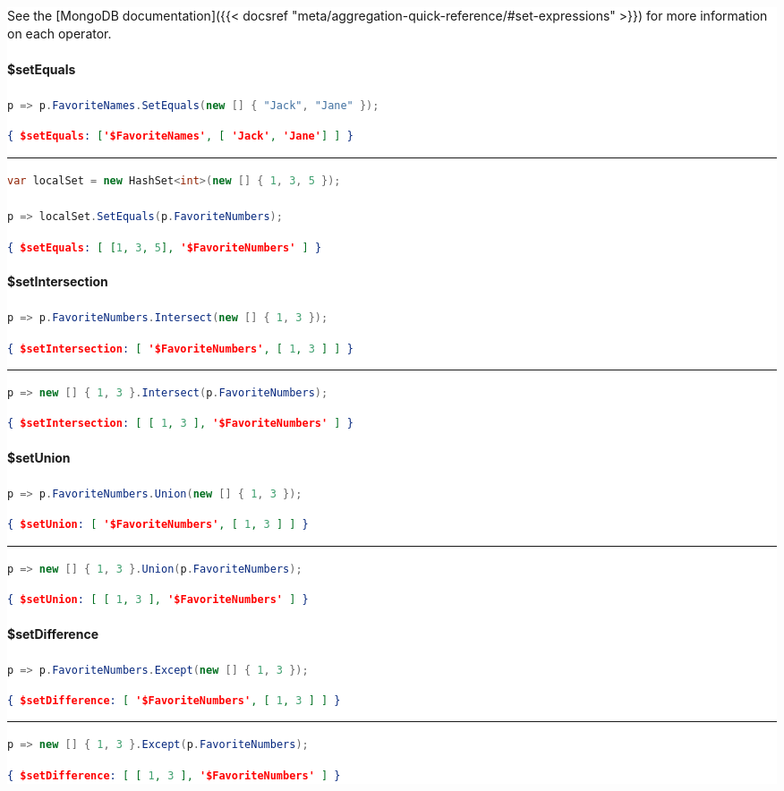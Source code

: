 See the [MongoDB documentation]({{< docsref "meta/aggregation-quick-reference/#set-expressions" >}}) for more information on each operator.

#### $setEquals

```csharp
p => p.FavoriteNames.SetEquals(new [] { "Jack", "Jane" });
```
```json
{ $setEquals: ['$FavoriteNames', [ 'Jack', 'Jane'] ] }
```
---
```csharp
var localSet = new HashSet<int>(new [] { 1, 3, 5 });

p => localSet.SetEquals(p.FavoriteNumbers);
```
```json
{ $setEquals: [ [1, 3, 5], '$FavoriteNumbers' ] }
```

#### $setIntersection

```csharp
p => p.FavoriteNumbers.Intersect(new [] { 1, 3 });
```
```json
{ $setIntersection: [ '$FavoriteNumbers', [ 1, 3 ] ] }
```
---
```csharp
p => new [] { 1, 3 }.Intersect(p.FavoriteNumbers);
```
```json
{ $setIntersection: [ [ 1, 3 ], '$FavoriteNumbers' ] }
```

#### $setUnion

```csharp
p => p.FavoriteNumbers.Union(new [] { 1, 3 });
```
```json
{ $setUnion: [ '$FavoriteNumbers', [ 1, 3 ] ] }
```
---
```csharp
p => new [] { 1, 3 }.Union(p.FavoriteNumbers);
```
```json
{ $setUnion: [ [ 1, 3 ], '$FavoriteNumbers' ] }
```

#### $setDifference

```csharp
p => p.FavoriteNumbers.Except(new [] { 1, 3 });
```
```json
{ $setDifference: [ '$FavoriteNumbers', [ 1, 3 ] ] }
```
---
```csharp
p => new [] { 1, 3 }.Except(p.FavoriteNumbers);
```
```json
{ $setDifference: [ [ 1, 3 ], '$FavoriteNumbers' ] }
```
